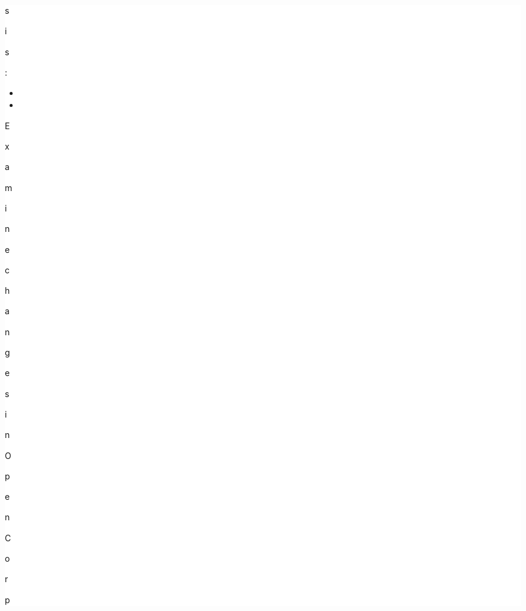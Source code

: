 s

i

s

:

*

*

 

E

x

a

m

i

n

e

 

c

h

a

n

g

e

s

 

i

n

 

O

p

e

n

C

o

r

p
